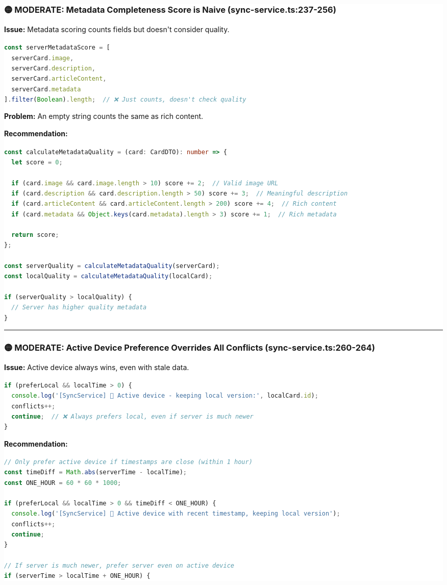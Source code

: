 
### 🟡 MODERATE: Metadata Completeness Score is Naive (sync-service.ts:237-256)

**Issue:** Metadata scoring counts fields but doesn't consider quality.

```typescript
const serverMetadataScore = [
  serverCard.image,
  serverCard.description,
  serverCard.articleContent,
  serverCard.metadata
].filter(Boolean).length;  // ❌ Just counts, doesn't check quality
```

**Problem:** An empty string counts the same as rich content.

**Recommendation:**
```typescript
const calculateMetadataQuality = (card: CardDTO): number => {
  let score = 0;

  if (card.image && card.image.length > 10) score += 2;  // Valid image URL
  if (card.description && card.description.length > 50) score += 3;  // Meaningful description
  if (card.articleContent && card.articleContent.length > 200) score += 4;  // Rich content
  if (card.metadata && Object.keys(card.metadata).length > 3) score += 1;  // Rich metadata

  return score;
};

const serverQuality = calculateMetadataQuality(serverCard);
const localQuality = calculateMetadataQuality(localCard);

if (serverQuality > localQuality) {
  // Server has higher quality metadata
}
```

---

### 🟡 MODERATE: Active Device Preference Overrides All Conflicts (sync-service.ts:260-264)

**Issue:** Active device always wins, even with stale data.

```typescript
if (preferLocal && localTime > 0) {
  console.log('[SyncService] 🎯 Active device - keeping local version:', localCard.id);
  conflicts++;
  continue;  // ❌ Always prefers local, even if server is much newer
}
```

**Recommendation:**
```typescript
// Only prefer active device if timestamps are close (within 1 hour)
const timeDiff = Math.abs(serverTime - localTime);
const ONE_HOUR = 60 * 60 * 1000;

if (preferLocal && localTime > 0 && timeDiff < ONE_HOUR) {
  console.log('[SyncService] 🎯 Active device with recent timestamp, keeping local version');
  conflicts++;
  continue;
}

// If server is much newer, prefer server even on active device
if (serverTime > localTime + ONE_HOUR) {
```